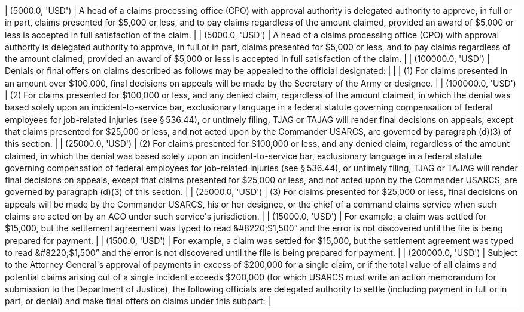 | (5000.0, 'USD')   | A head of a claims processing office (CPO) with approval authority is delegated authority to approve, in full or in part, claims presented for $5,000 or less, and to pay claims regardless of the amount claimed, provided an award of $5,000 or less is accepted in full satisfaction of the claim.                                                                                                                                                                                                                                                    |
| (5000.0, 'USD')   | A head of a claims processing office (CPO) with approval authority is delegated authority to approve, in full or in part, claims presented for $5,000 or less, and to pay claims regardless of the amount claimed, provided an award of $5,000 or less is accepted in full satisfaction of the claim.                                                                                                                                                                                                                                                    |
| (100000.0, 'USD') | Denials or final offers on claims described as follows may be appealed to the official designated:                                                                                                                                                                                                                                                                                                                                                                                                                                                       |
|                   |                 (1) For claims presented in an amount over $100,000, final decisions on appeals will be made by the Secretary of the Army or designee.                                                                                                                                                                                                                                                                                                                                                                                                   |
| (100000.0, 'USD') | (2) For claims presented for $100,000 or less, and any denied claim, regardless of the amount claimed, in which the denial was based solely upon an incident-to-service bar, exclusionary language in a federal statute governing compensation of federal employees for job-related injuries (see &#167;&#8201;536.44), or untimely filing, TJAG or TAJAG will render final decisions on appeals, except that claims presented for $25,000 or less, and not acted upon by the Commander USARCS, are governed by paragraph (d)(3) of this section.        |
| (25000.0, 'USD')  | (2) For claims presented for $100,000 or less, and any denied claim, regardless of the amount claimed, in which the denial was based solely upon an incident-to-service bar, exclusionary language in a federal statute governing compensation of federal employees for job-related injuries (see &#167;&#8201;536.44), or untimely filing, TJAG or TAJAG will render final decisions on appeals, except that claims presented for $25,000 or less, and not acted upon by the Commander USARCS, are governed by paragraph (d)(3) of this section.        |
| (25000.0, 'USD')  | (3) For claims presented for $25,000 or less, final decisions on appeals will be made by the Commander USARCS, his or her designee, or the chief of a command claims service when such claims are acted on by an ACO under such service's jurisdiction.                                                                                                                                                                                                                                                                                                  |
| (15000.0, 'USD')  | For example, a claim was settled for $15,000, but the settlement agreement was typed to read &#8220;$1,500&#8221; and the error is not discovered until the file is being prepared for payment.                                                                                                                                                                                                                                                                                                                                                          |
| (1500.0, 'USD')   | For example, a claim was settled for $15,000, but the settlement agreement was typed to read &#8220;$1,500&#8221; and the error is not discovered until the file is being prepared for payment.                                                                                                                                                                                                                                                                                                                                                          |
| (200000.0, 'USD') | Subject to the Attorney General's approval of payments in excess of $200,000 for a single claim, or if the total value of all claims and potential claims arising out of a single incident exceeds $200,000 (for which USARCS must write an action memorandum for submission to the Department of Justice), the following officials are delegated authority to settle (including payment in full or in part, or denial) and make final offers on claims under this subpart:                                                                              |